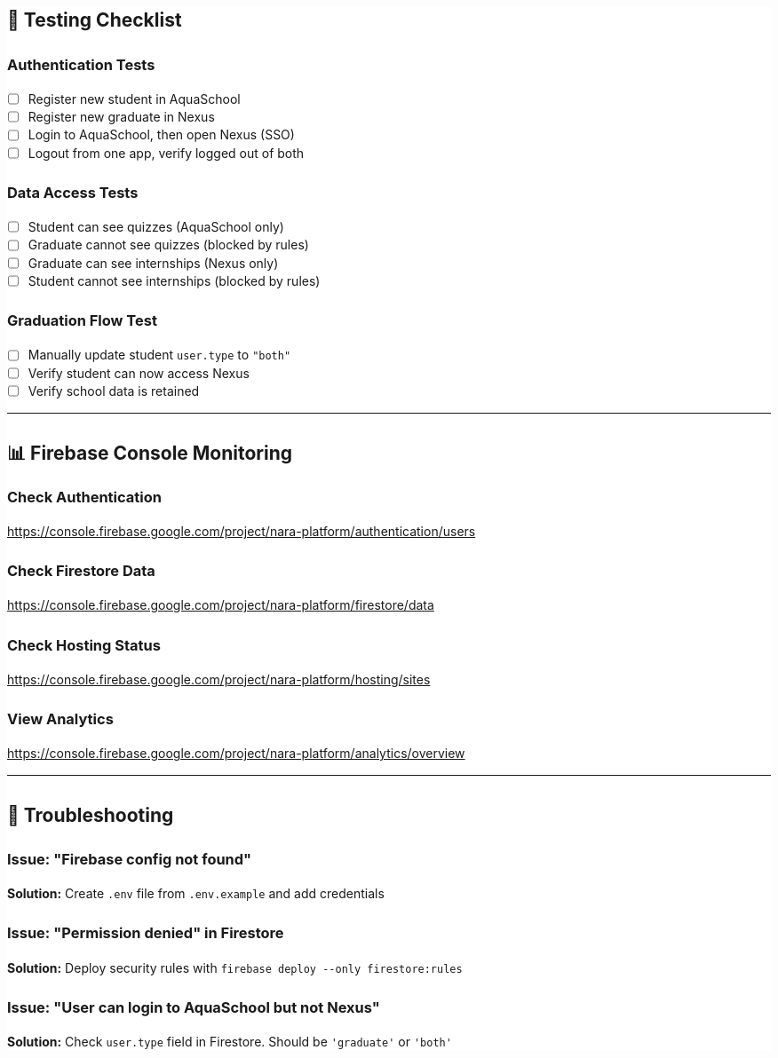 
## 🧪 Testing Checklist

### Authentication Tests
- [ ] Register new student in AquaSchool
- [ ] Register new graduate in Nexus
- [ ] Login to AquaSchool, then open Nexus (SSO)
- [ ] Logout from one app, verify logged out of both

### Data Access Tests
- [ ] Student can see quizzes (AquaSchool only)
- [ ] Graduate cannot see quizzes (blocked by rules)
- [ ] Graduate can see internships (Nexus only)
- [ ] Student cannot see internships (blocked by rules)

### Graduation Flow Test
- [ ] Manually update student `user.type` to `"both"`
- [ ] Verify student can now access Nexus
- [ ] Verify school data is retained

---

## 📊 Firebase Console Monitoring

### Check Authentication
https://console.firebase.google.com/project/nara-platform/authentication/users

### Check Firestore Data
https://console.firebase.google.com/project/nara-platform/firestore/data

### Check Hosting Status
https://console.firebase.google.com/project/nara-platform/hosting/sites

### View Analytics
https://console.firebase.google.com/project/nara-platform/analytics/overview

---

## 🐛 Troubleshooting

### Issue: "Firebase config not found"
**Solution:** Create `.env` file from `.env.example` and add credentials

### Issue: "Permission denied" in Firestore
**Solution:** Deploy security rules with `firebase deploy --only firestore:rules`

### Issue: "User can login to AquaSchool but not Nexus"
**Solution:** Check `user.type` field in Firestore. Should be `'graduate'` or `'both'`
